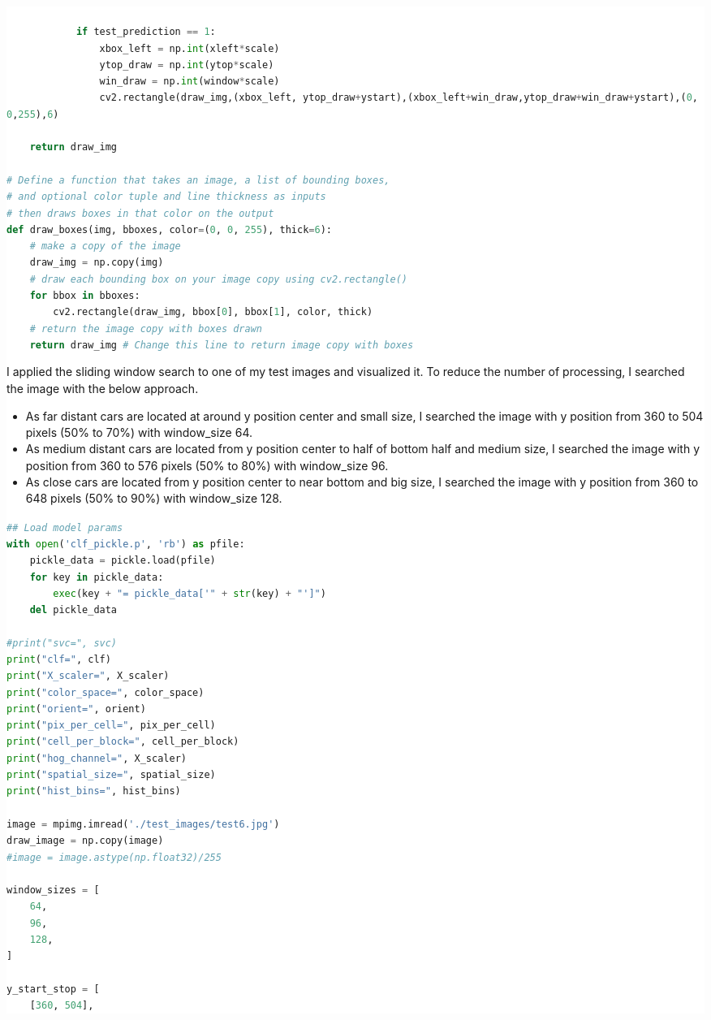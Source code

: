 ```python

            if test_prediction == 1:
                xbox_left = np.int(xleft*scale)
                ytop_draw = np.int(ytop*scale)
                win_draw = np.int(window*scale)
                cv2.rectangle(draw_img,(xbox_left, ytop_draw+ystart),(xbox_left+win_draw,ytop_draw+win_draw+ystart),(0,0,255),6)

    return draw_img

# Define a function that takes an image, a list of bounding boxes,
# and optional color tuple and line thickness as inputs
# then draws boxes in that color on the output
def draw_boxes(img, bboxes, color=(0, 0, 255), thick=6):
    # make a copy of the image
    draw_img = np.copy(img)
    # draw each bounding box on your image copy using cv2.rectangle()
    for bbox in bboxes:
        cv2.rectangle(draw_img, bbox[0], bbox[1], color, thick)
    # return the image copy with boxes drawn
    return draw_img # Change this line to return image copy with boxes
```

I applied the sliding window search to one of my test images and visualized it.
To reduce the number of processing, I searched the image with the below approach.
- As far distant cars are located at around y position center and small size, I searched the image with y position from 360 to 504 pixels (50% to 70%) with window_size 64.
- As medium distant cars are located from y position center to half of bottom half and medium size, I searched the image with y position from 360 to 576 pixels (50% to 80%) with window_size 96.
- As close cars are located from y position center to near bottom and big size, I searched the image with y position from 360 to 648 pixels (50% to 90%) with window_size 128.


```python
## Load model params
with open('clf_pickle.p', 'rb') as pfile:
    pickle_data = pickle.load(pfile)
    for key in pickle_data:
        exec(key + "= pickle_data['" + str(key) + "']")
    del pickle_data

#print("svc=", svc)
print("clf=", clf)
print("X_scaler=", X_scaler)
print("color_space=", color_space)
print("orient=", orient)
print("pix_per_cell=", pix_per_cell)
print("cell_per_block=", cell_per_block)
print("hog_channel=", X_scaler)
print("spatial_size=", spatial_size)
print("hist_bins=", hist_bins)   

image = mpimg.imread('./test_images/test6.jpg')
draw_image = np.copy(image)
#image = image.astype(np.float32)/255

window_sizes = [
    64,
    96,
    128,
]

y_start_stop = [
    [360, 504],
```